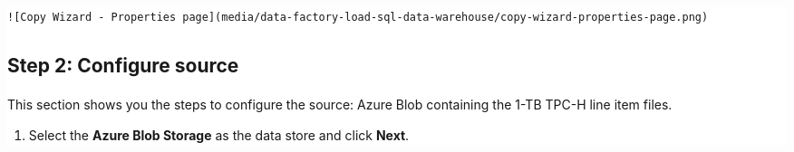     ![Copy Wizard - Properties page](media/data-factory-load-sql-data-warehouse/copy-wizard-properties-page.png)

## Step 2: Configure source
This section shows you the steps to configure the source: Azure Blob containing the 1-TB TPC-H line item files.

1. Select the **Azure Blob Storage** as the data store and click **Next**.
